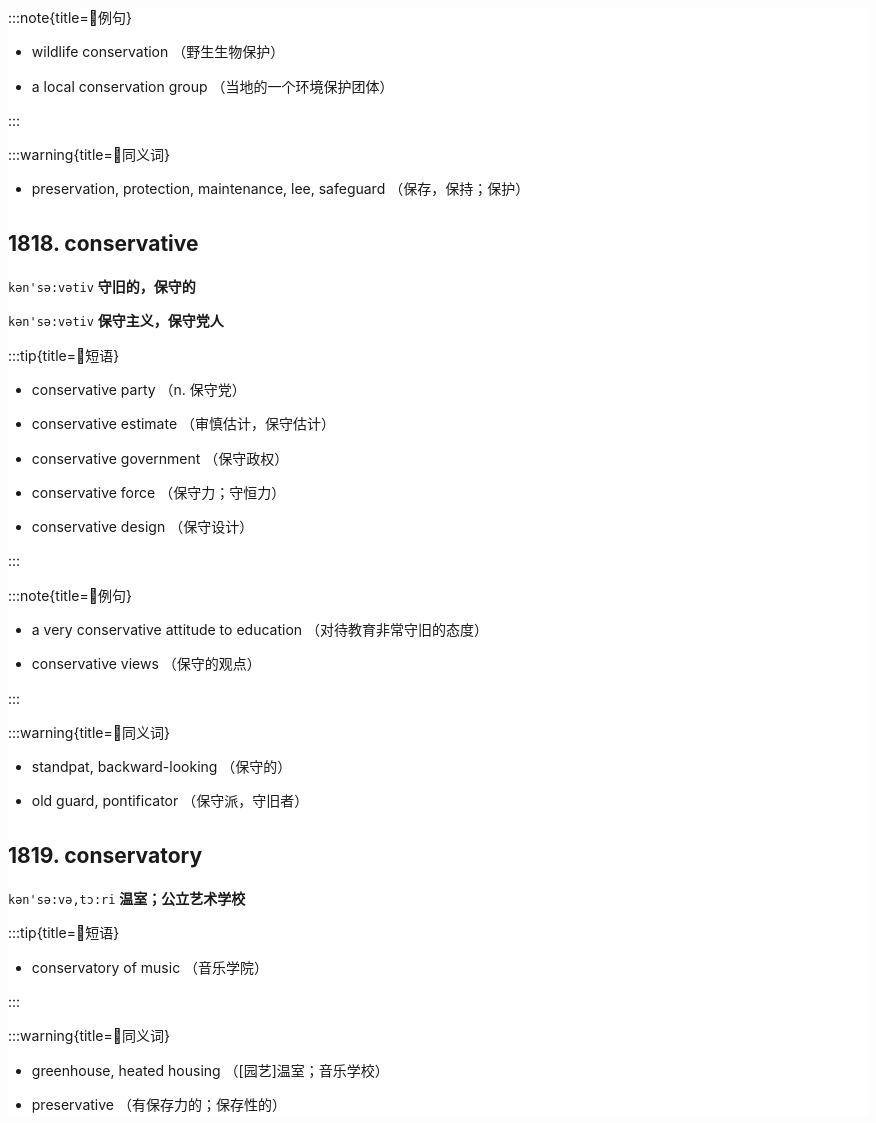 :::note{title=🎤例句}

- wildlife conservation （野生生物保护）

- a local conservation group （当地的一个环境保护团体）

:::

:::warning{title=🤔同义词}

- preservation, protection, maintenance, lee, safeguard （保存，保持；保护）


## 1818. conservative

`kən'sə:vətiv`  **守旧的，保守的**

`kən'sə:vətiv`  **保守主义，保守党人**

:::tip{title=🤩短语}

- conservative party （n. 保守党）

- conservative estimate （审慎估计，保守估计）

- conservative government （保守政权）

- conservative force （保守力；守恒力）

- conservative design （保守设计）

:::

:::note{title=🎤例句}

- a very conservative attitude to education （对待教育非常守旧的态度）

- conservative views （保守的观点）

:::

:::warning{title=🤔同义词}

- standpat, backward-looking （保守的）

- old guard, pontificator （保守派，守旧者）


## 1819. conservatory

`kən'sə:və,tɔ:ri`  **温室；公立艺术学校**

:::tip{title=🤩短语}

- conservatory of music （音乐学院）

:::

:::warning{title=🤔同义词}

- greenhouse, heated housing （[园艺]温室；音乐学校）

- preservative （有保存力的；保存性的）
